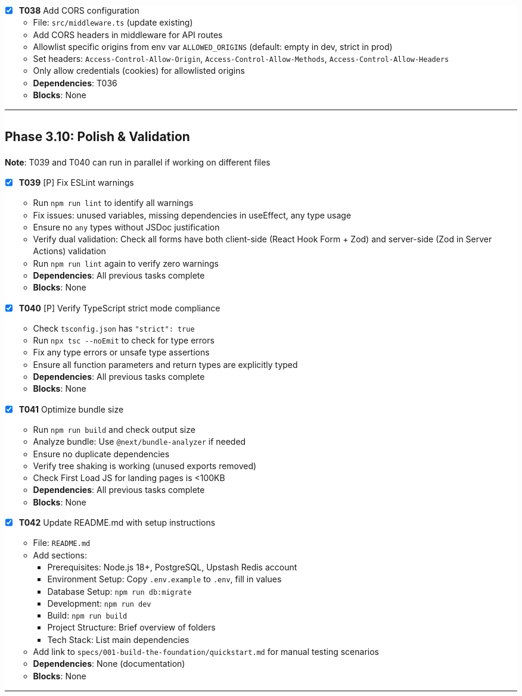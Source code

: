 - [x] **T038** Add CORS configuration
  - File: `src/middleware.ts` (update existing)
  - Add CORS headers in middleware for API routes
  - Allowlist specific origins from env var `ALLOWED_ORIGINS` (default: empty in dev, strict in prod)
  - Set headers: `Access-Control-Allow-Origin`, `Access-Control-Allow-Methods`, `Access-Control-Allow-Headers`
  - Only allow credentials (cookies) for allowlisted origins
  - **Dependencies**: T036
  - **Blocks**: None

---

## Phase 3.10: Polish & Validation

**Note**: T039 and T040 can run in parallel if working on different files

- [x] **T039** [P] Fix ESLint warnings

  - Run `npm run lint` to identify all warnings
  - Fix issues: unused variables, missing dependencies in useEffect, any type usage
  - Ensure no `any` types without JSDoc justification
  - Verify dual validation: Check all forms have both client-side (React Hook Form + Zod) and server-side (Zod in Server Actions) validation
  - Run `npm run lint` again to verify zero warnings
  - **Dependencies**: All previous tasks complete
  - **Blocks**: None

- [x] **T040** [P] Verify TypeScript strict mode compliance

  - Check `tsconfig.json` has `"strict": true`
  - Run `npx tsc --noEmit` to check for type errors
  - Fix any type errors or unsafe type assertions
  - Ensure all function parameters and return types are explicitly typed
  - **Dependencies**: All previous tasks complete
  - **Blocks**: None

- [x] **T041** Optimize bundle size

  - Run `npm run build` and check output size
  - Analyze bundle: Use `@next/bundle-analyzer` if needed
  - Ensure no duplicate dependencies
  - Verify tree shaking is working (unused exports removed)
  - Check First Load JS for landing pages is <100KB
  - **Dependencies**: All previous tasks complete
  - **Blocks**: None

- [x] **T042** Update README.md with setup instructions
  - File: `README.md`
  - Add sections:
    - Prerequisites: Node.js 18+, PostgreSQL, Upstash Redis account
    - Environment Setup: Copy `.env.example` to `.env`, fill in values
    - Database Setup: `npm run db:migrate`
    - Development: `npm run dev`
    - Build: `npm run build`
    - Project Structure: Brief overview of folders
    - Tech Stack: List main dependencies
  - Add link to `specs/001-build-the-foundation/quickstart.md` for manual testing scenarios
  - **Dependencies**: None (documentation)
  - **Blocks**: None

---